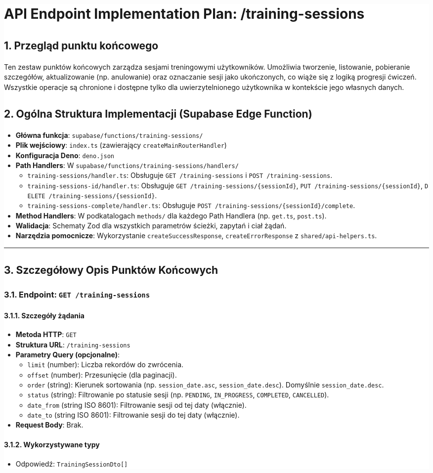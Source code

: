# API Endpoint Implementation Plan: /training-sessions

## 1. Przegląd punktu końcowego
Ten zestaw punktów końcowych zarządza sesjami treningowymi użytkowników. Umożliwia tworzenie, listowanie, pobieranie szczegółów, aktualizowanie (np. anulowanie) oraz oznaczanie sesji jako ukończonych, co wiąże się z logiką progresji ćwiczeń. Wszystkie operacje są chronione i dostępne tylko dla uwierzytelnionego użytkownika w kontekście jego własnych danych.

## 2. Ogólna Struktura Implementacji (Supabase Edge Function)
-   **Główna funkcja**: `supabase/functions/training-sessions/`
-   **Plik wejściowy**: `index.ts` (zawierający `createMainRouterHandler`)
-   **Konfiguracja Deno**: `deno.json`
-   **Path Handlers**: W `supabase/functions/training-sessions/handlers/`
    -   `training-sessions/handler.ts`: Obsługuje `GET /training-sessions` i `POST /training-sessions`.
    -   `training-sessions-id/handler.ts`: Obsługuje `GET /training-sessions/{sessionId}`, `PUT /training-sessions/{sessionId}`, `DELETE /training-sessions/{sessionId}`.
    -   `training-sessions-complete/handler.ts`: Obsługuje `POST /training-sessions/{sessionId}/complete`.
-   **Method Handlers**: W podkatalogach `methods/` dla każdego Path Handlera (np. `get.ts`, `post.ts`).
-   **Walidacja**: Schematy Zod dla wszystkich parametrów ścieżki, zapytań i ciał żądań.
-   **Narzędzia pomocnicze**: Wykorzystanie `createSuccessResponse`, `createErrorResponse` z `shared/api-helpers.ts`.

---

## 3. Szczegółowy Opis Punktów Końcowych

### 3.1. Endpoint: `GET /training-sessions`

#### 3.1.1. Szczegóły żądania
-   **Metoda HTTP**: `GET`
-   **Struktura URL**: `/training-sessions`
-   **Parametry Query (opcjonalne)**:
    -   `limit` (number): Liczba rekordów do zwrócenia.
    -   `offset` (number): Przesunięcie (dla paginacji).
    -   `order` (string): Kierunek sortowania (np. `session_date.asc`, `session_date.desc`). Domyślnie `session_date.desc`.
    -   `status` (string): Filtrowanie po statusie sesji (np. `PENDING`, `IN_PROGRESS`, `COMPLETED`, `CANCELLED`).
    -   `date_from` (string ISO 8601): Filtrowanie sesji od tej daty (włącznie).
    -   `date_to` (string ISO 8601): Filtrowanie sesji do tej daty (włącznie).
-   **Request Body**: Brak.

#### 3.1.2. Wykorzystywane typy
-   Odpowiedź: `TrainingSessionDto[]`
